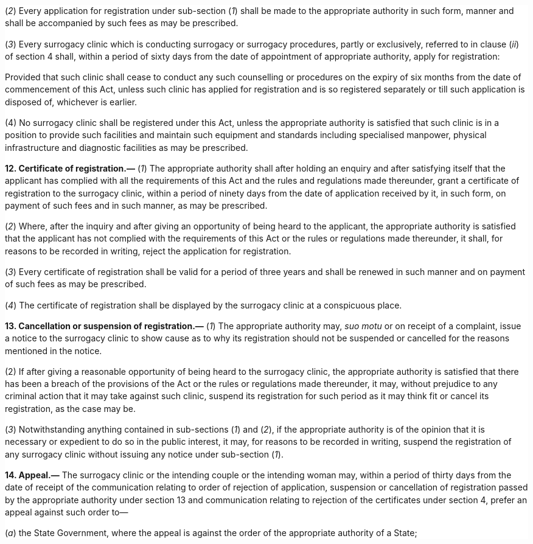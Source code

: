 (*2*) Every application for registration under sub-section (*1*) shall be made to the appropriate authority in such form, manner and shall be accompanied by such fees as may be prescribed.

(*3*) Every surrogacy clinic which is conducting surrogacy or surrogacy procedures, partly or exclusively, referred to in clause (*ii*) of section 4 shall, within a period of sixty days from the date of appointment of appropriate authority, apply for registration:

Provided that such clinic shall cease to conduct any such counselling or procedures on the expiry of six months from the date of commencement of this Act, unless such clinic has applied for registration and is so registered separately or till such application is disposed of, whichever is earlier.

(4) No surrogacy clinic shall be registered under this Act, unless the appropriate authority is satisfied that such clinic is in a position to provide such facilities and maintain such equipment and standards including specialised manpower, physical infrastructure and diagnostic facilities as may be prescribed.

**12. Certificate of registration.—** (*1*) The appropriate authority shall after holding an enquiry and after satisfying itself that the applicant has complied with all the requirements of this Act and the rules and regulations made thereunder, grant a certificate of registration to the surrogacy clinic, within a period of ninety days from the date of application received by it, in such form, on payment of such fees and in such manner, as may be prescribed.

(*2*) Where, after the inquiry and after giving an opportunity of being heard to the applicant, the appropriate authority is satisfied that the applicant has not complied with the requirements of this Act or the rules or regulations made thereunder, it shall, for reasons to be recorded in writing, reject the application for registration.

(*3*) Every certificate of registration shall be valid for a period of three years and shall be renewed in such manner and on payment of such fees as may be prescribed.

(*4*) The certificate of registration shall be displayed by the surrogacy clinic at a conspicuous place.

**13. Cancellation or suspension of registration.—** (*1*) The appropriate authority may, *suo motu* or on receipt of a complaint, issue a notice to the surrogacy clinic to show cause as to why its registration should not be suspended or cancelled for the reasons mentioned in the notice.

(2) If after giving a reasonable opportunity of being heard to the surrogacy clinic, the appropriate authority is satisfied that there has been a breach of the provisions of the Act or the rules or regulations made thereunder, it may, without prejudice to any criminal action that it may take against such clinic, suspend its registration for such period as it may think fit or cancel its registration, as the case may be.

(*3*) Notwithstanding anything contained in sub-sections (*1*) and (*2*), if the appropriate authority is of the opinion that it is necessary or expedient to do so in the public interest, it may, for reasons to be recorded in writing, suspend the registration of any surrogacy clinic without issuing any notice under sub-section (*1*).

**14. Appeal.—** The surrogacy clinic or the intending couple or the intending woman may, within a period of thirty days from the date of receipt of the communication relating to order of rejection of application, suspension or cancellation of registration passed by the appropriate authority under section 13 and communication relating to rejection of the certificates under section 4, prefer an appeal against such order to—

(*a*) the State Government, where the appeal is against the order of the appropriate authority of a State;
